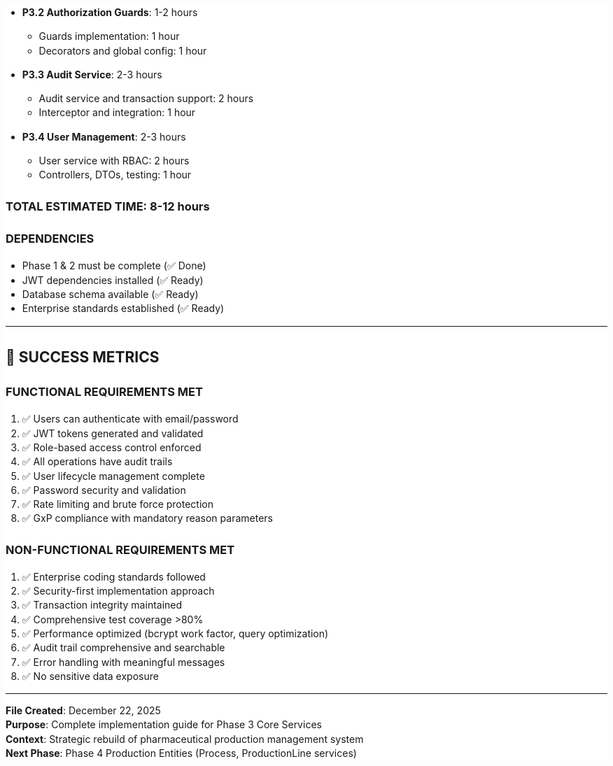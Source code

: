 - **P3.2 Authorization Guards**: 1-2 hours
  - Guards implementation: 1 hour
  - Decorators and global config: 1 hour

- **P3.3 Audit Service**: 2-3 hours
  - Audit service and transaction support: 2 hours
  - Interceptor and integration: 1 hour

- **P3.4 User Management**: 2-3 hours
  - User service with RBAC: 2 hours
  - Controllers, DTOs, testing: 1 hour

### **TOTAL ESTIMATED TIME**: 8-12 hours

### **DEPENDENCIES**
- Phase 1 & 2 must be complete (✅ Done)
- JWT dependencies installed (✅ Ready)
- Database schema available (✅ Ready)
- Enterprise standards established (✅ Ready)

---

## 🎯 SUCCESS METRICS

### **FUNCTIONAL REQUIREMENTS MET**
1. ✅ Users can authenticate with email/password
2. ✅ JWT tokens generated and validated
3. ✅ Role-based access control enforced
4. ✅ All operations have audit trails
5. ✅ User lifecycle management complete
6. ✅ Password security and validation
7. ✅ Rate limiting and brute force protection
8. ✅ GxP compliance with mandatory reason parameters

### **NON-FUNCTIONAL REQUIREMENTS MET**
1. ✅ Enterprise coding standards followed
2. ✅ Security-first implementation approach
3. ✅ Transaction integrity maintained
4. ✅ Comprehensive test coverage >80%
5. ✅ Performance optimized (bcrypt work factor, query optimization)
6. ✅ Audit trail comprehensive and searchable
7. ✅ Error handling with meaningful messages
8. ✅ No sensitive data exposure

---

**File Created**: December 22, 2025  
**Purpose**: Complete implementation guide for Phase 3 Core Services  
**Context**: Strategic rebuild of pharmaceutical production management system  
**Next Phase**: Phase 4 Production Entities (Process, ProductionLine services)
